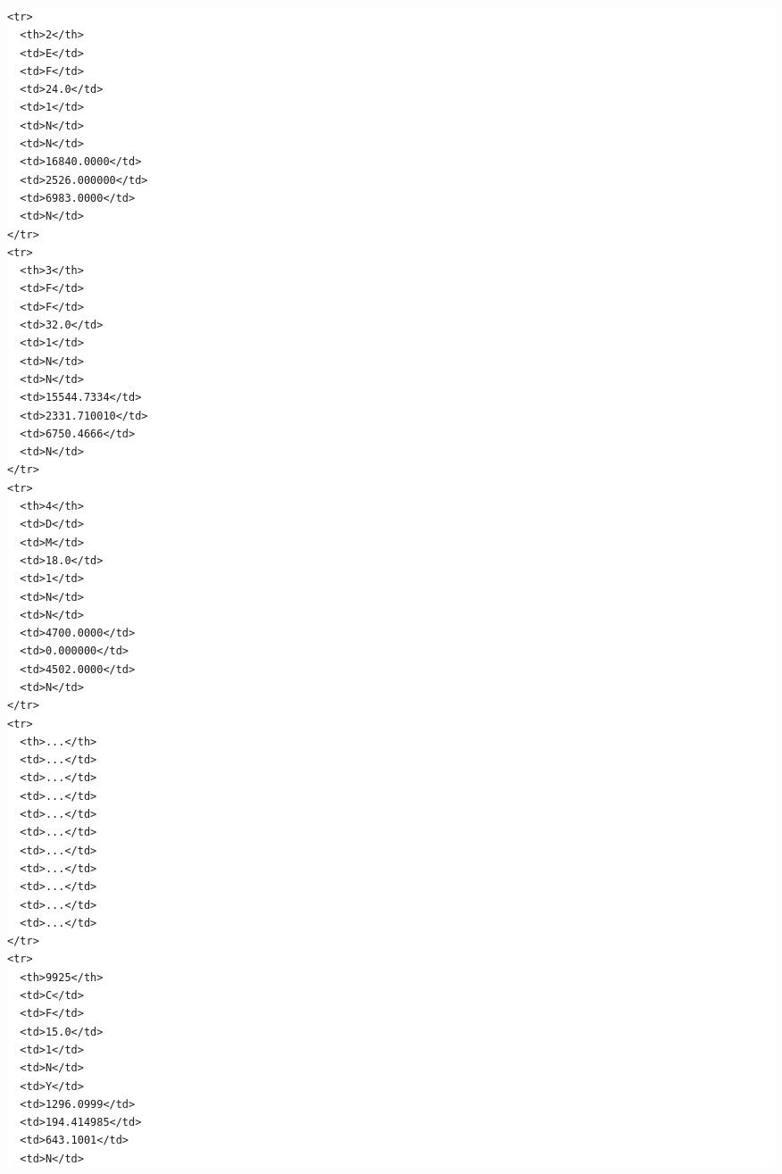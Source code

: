     <tr>
      <th>2</th>
      <td>E</td>
      <td>F</td>
      <td>24.0</td>
      <td>1</td>
      <td>N</td>
      <td>N</td>
      <td>16840.0000</td>
      <td>2526.000000</td>
      <td>6983.0000</td>
      <td>N</td>
    </tr>
    <tr>
      <th>3</th>
      <td>F</td>
      <td>F</td>
      <td>32.0</td>
      <td>1</td>
      <td>N</td>
      <td>N</td>
      <td>15544.7334</td>
      <td>2331.710010</td>
      <td>6750.4666</td>
      <td>N</td>
    </tr>
    <tr>
      <th>4</th>
      <td>D</td>
      <td>M</td>
      <td>18.0</td>
      <td>1</td>
      <td>N</td>
      <td>N</td>
      <td>4700.0000</td>
      <td>0.000000</td>
      <td>4502.0000</td>
      <td>N</td>
    </tr>
    <tr>
      <th>...</th>
      <td>...</td>
      <td>...</td>
      <td>...</td>
      <td>...</td>
      <td>...</td>
      <td>...</td>
      <td>...</td>
      <td>...</td>
      <td>...</td>
      <td>...</td>
    </tr>
    <tr>
      <th>9925</th>
      <td>C</td>
      <td>F</td>
      <td>15.0</td>
      <td>1</td>
      <td>N</td>
      <td>Y</td>
      <td>1296.0999</td>
      <td>194.414985</td>
      <td>643.1001</td>
      <td>N</td>